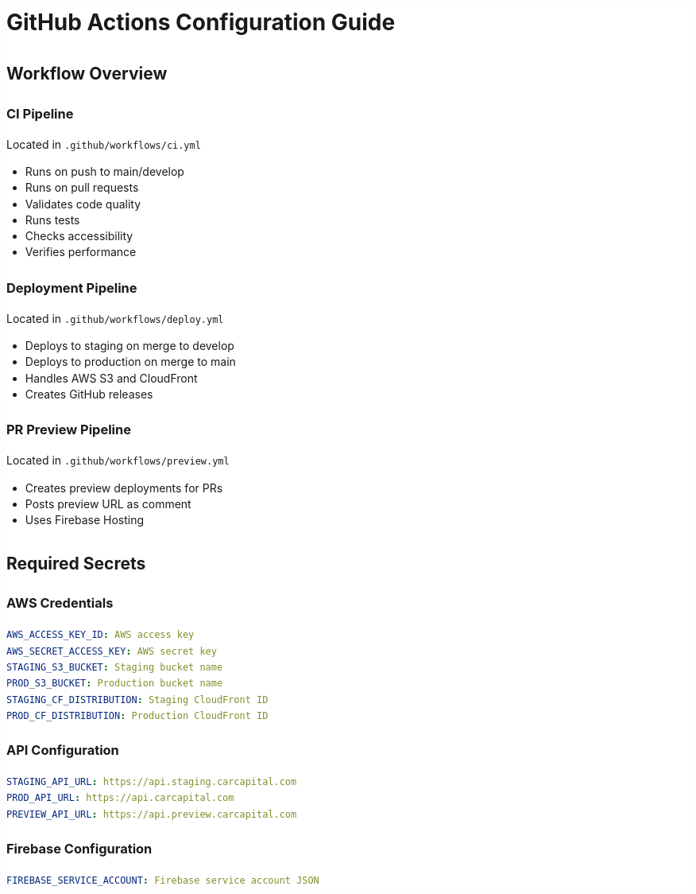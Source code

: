 # GitHub Actions Configuration Guide

## Workflow Overview

### CI Pipeline
Located in `.github/workflows/ci.yml`
- Runs on push to main/develop
- Runs on pull requests
- Validates code quality
- Runs tests
- Checks accessibility
- Verifies performance

### Deployment Pipeline
Located in `.github/workflows/deploy.yml`
- Deploys to staging on merge to develop
- Deploys to production on merge to main
- Handles AWS S3 and CloudFront
- Creates GitHub releases

### PR Preview Pipeline
Located in `.github/workflows/preview.yml`
- Creates preview deployments for PRs
- Posts preview URL as comment
- Uses Firebase Hosting

## Required Secrets

### AWS Credentials
```yaml
AWS_ACCESS_KEY_ID: AWS access key
AWS_SECRET_ACCESS_KEY: AWS secret key
STAGING_S3_BUCKET: Staging bucket name
PROD_S3_BUCKET: Production bucket name
STAGING_CF_DISTRIBUTION: Staging CloudFront ID
PROD_CF_DISTRIBUTION: Production CloudFront ID
```

### API Configuration
```yaml
STAGING_API_URL: https://api.staging.carcapital.com
PROD_API_URL: https://api.carcapital.com
PREVIEW_API_URL: https://api.preview.carcapital.com
```

### Firebase Configuration
```yaml
FIREBASE_SERVICE_ACCOUNT: Firebase service account JSON
```
